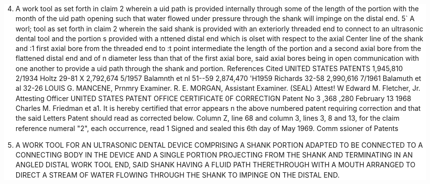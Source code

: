 4. A work tool as set forth in claim 2 wherein a uid path is provided internally through some of the length of the portion with the month of the uid path opening such that water flowed under pressure through the shank will impinge on the distal end. 
 5` A worl; tool as set forth in claim 2 wherein the said shank is provided with an exteriorly threaded end to connect to an ultrasonic dental tool and the portion s provided with a nttened distal end which is olset with respect to the axial Center line of the shank and :1 first axial bore from the threaded end to :t point intermediate the length of the portion and a second axial bore from the flattened distal end and of n diameter less than that of the first axial bore, said axial bores being in open communication with one another to provide a uid path through the shank and portion. 
References Cited UNITED STATES PATENTS 1,945,810 2/1934 Holtz 29-81 X 2,792,674 5/1957 Balamnth et nl 51--59 2,874,470 'H1959 Richards 32-58 2,990,616 7/1961 Balamuth et al 32-26 LOUIS G. MANCENE, Prnmry Examiner. 
R. E. MORGAN, Assistant Examiner. 
(SEAL) Attest! W Edward M. Fletcher, Jr. 
Attesting Officer UNITED STATES PATENT OFFICE CERTIFICATE 0F CORRECTIGN Patent No 3 ,368 ,280 February 13 1968 Charles M. Friedman et a1. 
 It is hereby certified that error appears n the above numbered patent requiring correction and that the said Letters Patent should read as corrected below. 
 Column Z, line 68 and column 3, lines 3, 8 and 13, for the claim reference numeral "2", each occurrence, read 1 Signed and sealed this 6th day of May 1969. 
Comm ssioner of Patents

1. A WORK TOOL FOR AN ULTRASONIC DENTAL DEVICE COMPRISING A SHANK PORTION ADAPTED TO BE CONNECTED TO A CONNECTING BODY IN THE DEVICE AND A SINGLE PORTION PROJECTING FROM THE SHANK AND TERMINATING IN AN ANGLED DISTAL WORK TOOL END, SAID SHANK HAVING A FLUID PATH THERETHROUGH WITH A MOUTH ARRANGED TO DIRECT A STREAM OF WATER FLOWING THROUGH THE SHANK TO IMPINGE ON THE DISTAL END.